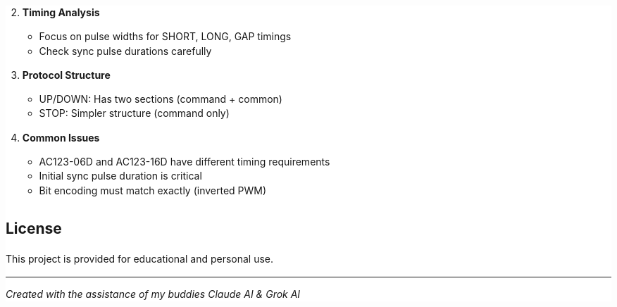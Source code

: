 2. **Timing Analysis**
   - Focus on pulse widths for SHORT, LONG, GAP timings
   - Check sync pulse durations carefully

3. **Protocol Structure**
   - UP/DOWN: Has two sections (command + common)
   - STOP: Simpler structure (command only)

4. **Common Issues**
   - AC123-06D and AC123-16D have different timing requirements
   - Initial sync pulse duration is critical
   - Bit encoding must match exactly (inverted PWM)

## License

This project is provided for educational and personal use.

---

*Created with the assistance of my buddies Claude AI & Grok AI*
